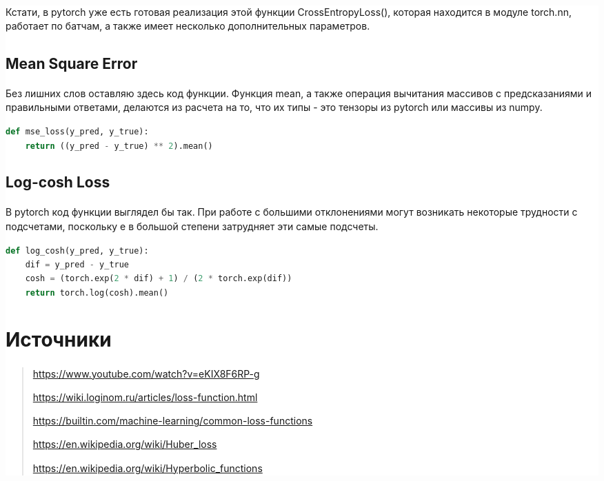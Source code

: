 Кстати, в pytorch уже есть готовая реализация этой функции CrossEntropyLoss(), которая находится в модуле torch.nn, работает по батчам, а также имеет несколько дополнительных параметров.
## Mean Square Error
Без лишних слов оставляю здесь код функции. Функция mean, а также операция вычитания массивов с предсказаниями и правильными ответами, делаются из расчета на то, что их типы - это тензоры из pytorch или массивы из numpy.
```python
def mse_loss(y_pred, y_true):
    return ((y_pred - y_true) ** 2).mean()
```

## Log-cosh Loss
В pytorch код функции выглядел бы так.
При работе с большими отклонениями могут возникать некоторые трудности с подсчетами, поскольку e в большой степени затрудняет эти самые подсчеты.
```python 
def log_cosh(y_pred, y_true):
    dif = y_pred - y_true
    cosh = (torch.exp(2 * dif) + 1) / (2 * torch.exp(dif))
    return torch.log(cosh).mean()
```
# Источники

> https://www.youtube.com/watch?v=eKIX8F6RP-g
>
> https://wiki.loginom.ru/articles/loss-function.html
>
> https://builtin.com/machine-learning/common-loss-functions
>
> https://en.wikipedia.org/wiki/Huber_loss
>
> https://en.wikipedia.org/wiki/Hyperbolic_functions